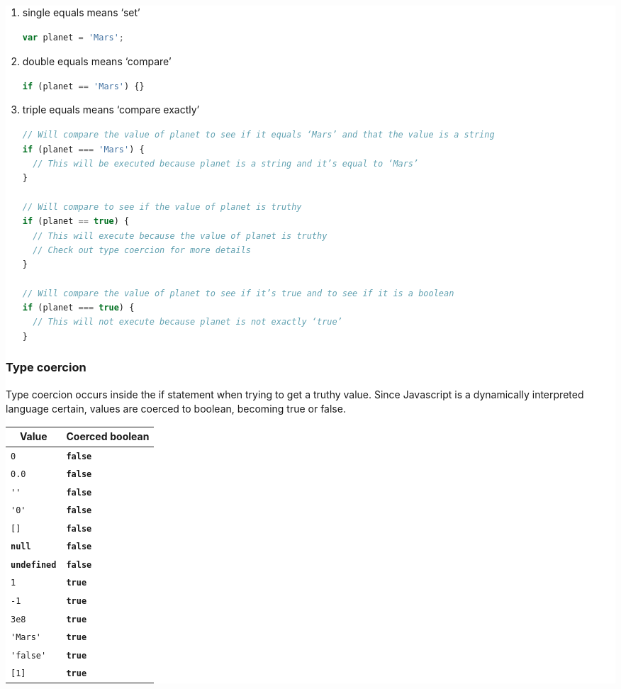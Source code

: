 1. single equals means ‘set’
	```js
	var planet = 'Mars';
	```

2. double equals means ‘compare’
	```js
	if (planet == 'Mars') {}
	```

3. triple equals means ‘compare exactly’
	```js
	// Will compare the value of planet to see if it equals ‘Mars’ and that the value is a string
	if (planet === 'Mars') {
	  // This will be executed because planet is a string and it’s equal to ‘Mars’
	}

	// Will compare to see if the value of planet is truthy
	if (planet == true) {
	  // This will execute because the value of planet is truthy
	  // Check out type coercion for more details
	}

	// Will compare the value of planet to see if it’s true and to see if it is a boolean
	if (planet === true) {
	  // This will not execute because planet is not exactly ‘true’
	}
	```

### Type coercion

Type coercion occurs inside the if statement when trying to get a truthy value. Since Javascript is a dynamically interpreted language certain, values are coerced to boolean, becoming true or false.

<table>
  <thead>
    <tr>
      <th scope="col">Value</th>
      <th scope="col">Coerced boolean</th>
    </tr>
  </thead>
  <tbody>
    <tr><td><code>0</code></td><td><code><b>false</b></code></td></tr>
    <tr><td><code>0.0</code></td><td><code><b>false</b></code></td></tr>
    <tr><td><code><span>''</span></code></td><td><code><b>false</b></code></td></tr>
    <tr><td><code><span>'0'</span></code></td><td><code><b>false</b></code></td></tr>
    <tr><td><code>[]</code></td><td><code><b>false</b></code></td></tr>
    <tr><td><code><b>null</b></code></td><td><code><b>false</b></code></td></tr>
    <tr><td><code><b>undefined</b></code></td><td><code><b>false</b></code></td></tr>
    <tr><td><code>1</code></td><td><code><b>true</b></code></td></tr>
    <tr><td><code>-1</code></td><td><code><b>true</b></code></td></tr>
    <tr><td><code>3e8</code></td><td><code><b>true</b></code></td></tr>
    <tr><td><code><span>'Mars'</span></code></td><td><code><b>true</b></code></td></tr>
    <tr><td><code><span>'false'</span></code></td><td><code><b>true</b></code></td></tr>
    <tr><td><code>[1]</code></td><td><code><b>true</b></code></td></tr>
  </tbody>
</table>
